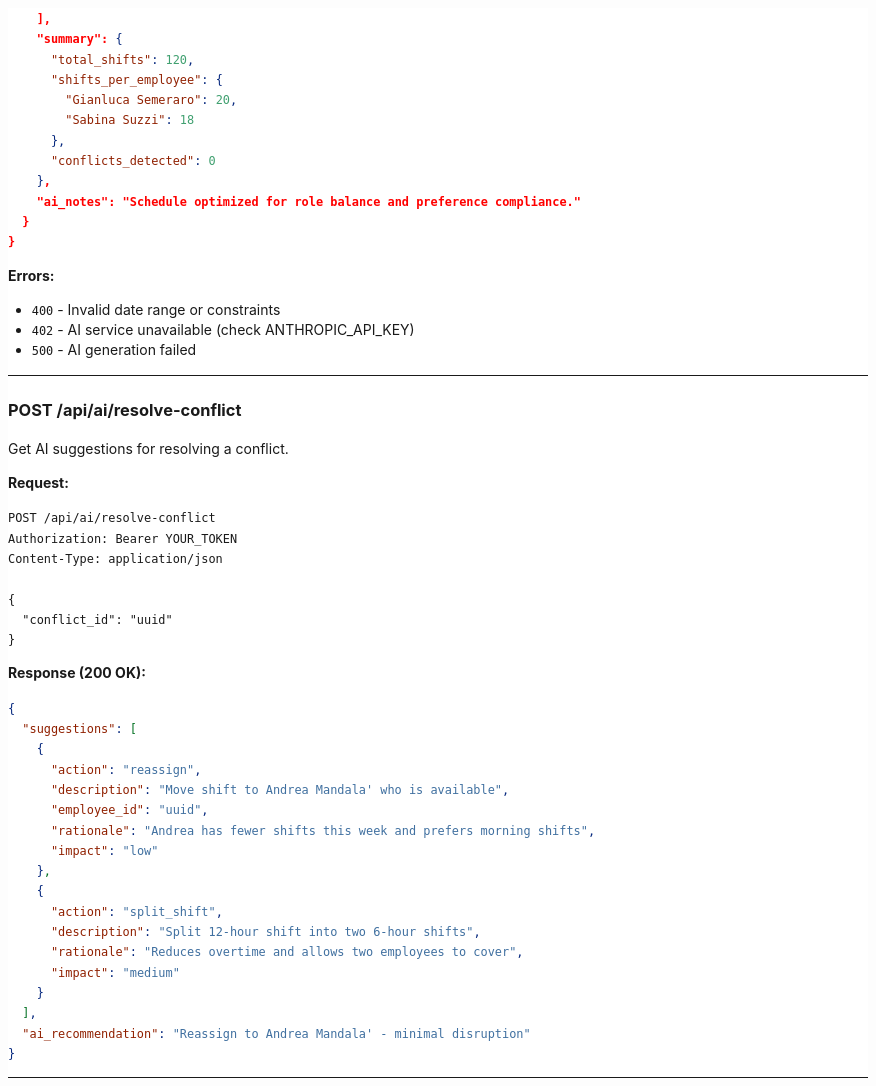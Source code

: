 ```json
    ],
    "summary": {
      "total_shifts": 120,
      "shifts_per_employee": {
        "Gianluca Semeraro": 20,
        "Sabina Suzzi": 18
      },
      "conflicts_detected": 0
    },
    "ai_notes": "Schedule optimized for role balance and preference compliance."
  }
}
```

**Errors:**
- `400` - Invalid date range or constraints
- `402` - AI service unavailable (check ANTHROPIC_API_KEY)
- `500` - AI generation failed

---

### POST /api/ai/resolve-conflict

Get AI suggestions for resolving a conflict.

**Request:**
```http
POST /api/ai/resolve-conflict
Authorization: Bearer YOUR_TOKEN
Content-Type: application/json

{
  "conflict_id": "uuid"
}
```

**Response (200 OK):**
```json
{
  "suggestions": [
    {
      "action": "reassign",
      "description": "Move shift to Andrea Mandala' who is available",
      "employee_id": "uuid",
      "rationale": "Andrea has fewer shifts this week and prefers morning shifts",
      "impact": "low"
    },
    {
      "action": "split_shift",
      "description": "Split 12-hour shift into two 6-hour shifts",
      "rationale": "Reduces overtime and allows two employees to cover",
      "impact": "medium"
    }
  ],
  "ai_recommendation": "Reassign to Andrea Mandala' - minimal disruption"
}
```

---
